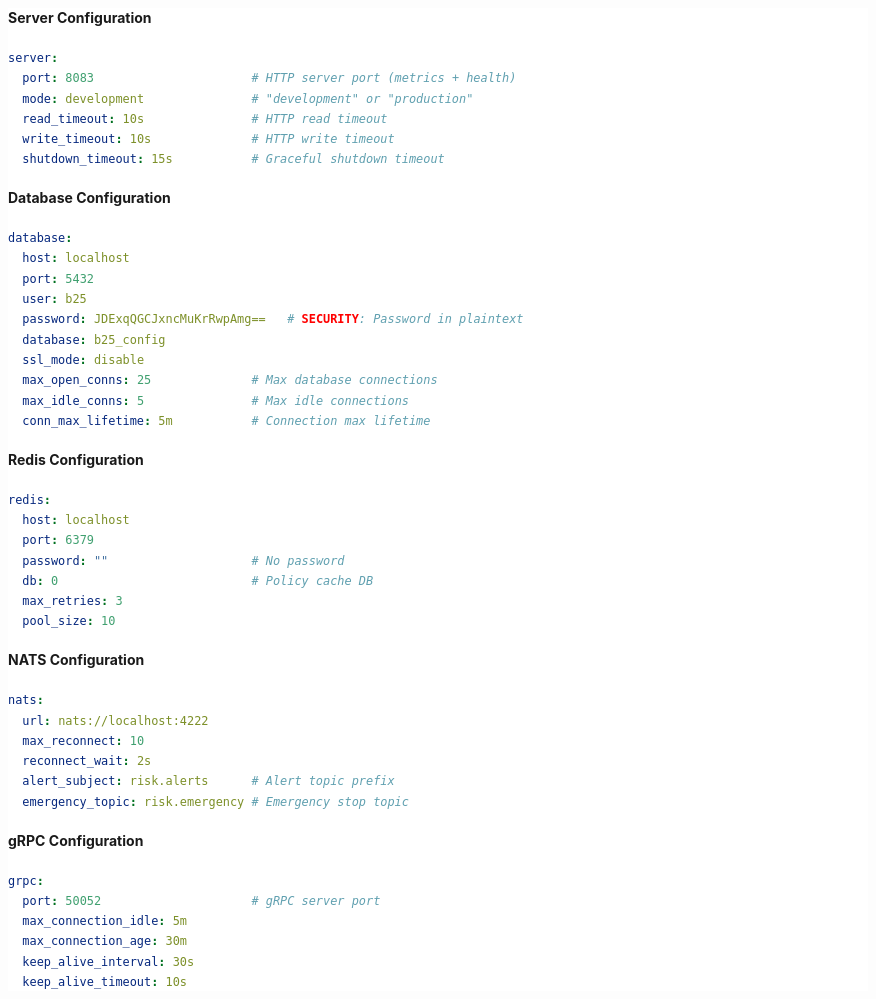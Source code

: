 #### Server Configuration
```yaml
server:
  port: 8083                      # HTTP server port (metrics + health)
  mode: development               # "development" or "production"
  read_timeout: 10s               # HTTP read timeout
  write_timeout: 10s              # HTTP write timeout
  shutdown_timeout: 15s           # Graceful shutdown timeout
```

#### Database Configuration
```yaml
database:
  host: localhost
  port: 5432
  user: b25
  password: JDExqQGCJxncMuKrRwpAmg==   # SECURITY: Password in plaintext
  database: b25_config
  ssl_mode: disable
  max_open_conns: 25              # Max database connections
  max_idle_conns: 5               # Max idle connections
  conn_max_lifetime: 5m           # Connection max lifetime
```

#### Redis Configuration
```yaml
redis:
  host: localhost
  port: 6379
  password: ""                    # No password
  db: 0                           # Policy cache DB
  max_retries: 3
  pool_size: 10
```

#### NATS Configuration
```yaml
nats:
  url: nats://localhost:4222
  max_reconnect: 10
  reconnect_wait: 2s
  alert_subject: risk.alerts      # Alert topic prefix
  emergency_topic: risk.emergency # Emergency stop topic
```

#### gRPC Configuration
```yaml
grpc:
  port: 50052                     # gRPC server port
  max_connection_idle: 5m
  max_connection_age: 30m
  keep_alive_interval: 30s
  keep_alive_timeout: 10s
```
